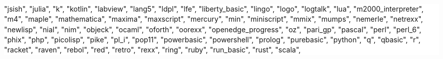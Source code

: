   "jsish",
  "julia",
  "k",
  "kotlin",
  "labview",
  "lang5",
  "ldpl",
  "lfe",
  "liberty_basic",
  "lingo",
  "logo",
  "logtalk",
  "lua",
  "m2000_interpreter",
  "m4",
  "maple",
  "mathematica",
  "maxima",
  "maxscript",
  "mercury",
  "min",
  "miniscript",
  "mmix",
  "mumps",
  "nemerle",
  "netrexx",
  "newlisp",
  "nial",
  "nim",
  "objeck",
  "ocaml",
  "oforth",
  "oorexx",
  "openedge_progress",
  "oz",
  "pari_gp",
  "pascal",
  "perl",
  "perl_6",
  "phix",
  "php",
  "picolisp",
  "pike",
  "pl_i",
  "pop11",
  "powerbasic",
  "powershell",
  "prolog",
  "purebasic",
  "python",
  "q",
  "qbasic",
  "r",
  "racket",
  "raven",
  "rebol",
  "red",
  "retro",
  "rexx",
  "ring",
  "ruby",
  "run_basic",
  "rust",
  "scala",